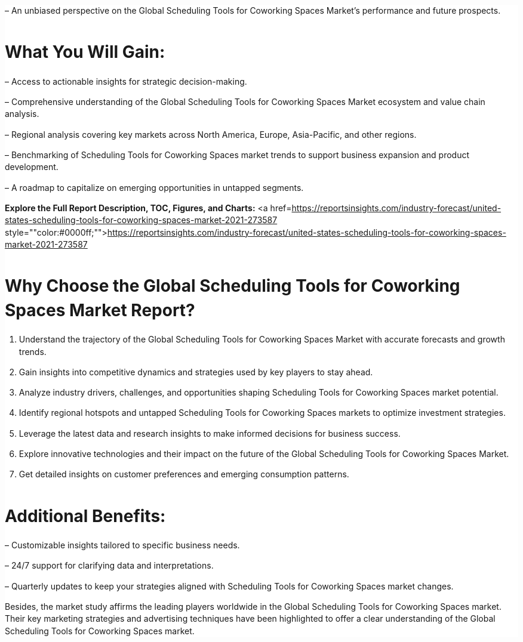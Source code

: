 – An unbiased perspective on the Global Scheduling Tools for Coworking Spaces Market’s performance and future prospects.

# <strong>What You Will Gain:</strong>

– Access to actionable insights for strategic decision-making.

– Comprehensive understanding of the Global Scheduling Tools for Coworking Spaces Market ecosystem and value chain analysis.

– Regional analysis covering key markets across North America, Europe, Asia-Pacific, and other regions.

– Benchmarking of Scheduling Tools for Coworking Spaces market trends to support business expansion and product development.

– A roadmap to capitalize on emerging opportunities in untapped segments.

<strong>Explore the Full Report Description, TOC, Figures, and Charts:</strong>
<a href=https://reportsinsights.com/industry-forecast/united-states-scheduling-tools-for-coworking-spaces-market-2021-273587 style=""color:#0000ff;"">https://reportsinsights.com/industry-forecast/united-states-scheduling-tools-for-coworking-spaces-market-2021-273587</a>

# <strong>Why Choose the Global Scheduling Tools for Coworking Spaces Market Report?</strong>

1. Understand the trajectory of the Global Scheduling Tools for Coworking Spaces Market with accurate forecasts and growth trends.

2. Gain insights into competitive dynamics and strategies used by key players to stay ahead.

3. Analyze industry drivers, challenges, and opportunities shaping Scheduling Tools for Coworking Spaces market potential.

4. Identify regional hotspots and untapped Scheduling Tools for Coworking Spaces markets to optimize investment strategies.

5. Leverage the latest data and research insights to make informed decisions for business success.

6. Explore innovative technologies and their impact on the future of the Global Scheduling Tools for Coworking Spaces Market.

7. Get detailed insights on customer preferences and emerging consumption patterns.

# <strong>Additional Benefits:</strong>

– Customizable insights tailored to specific business needs.

– 24/7 support for clarifying data and interpretations.

– Quarterly updates to keep your strategies aligned with Scheduling Tools for Coworking Spaces market changes.

Besides, the market study affirms the leading players worldwide in the Global Scheduling Tools for Coworking Spaces market. Their key marketing strategies and advertising techniques have been highlighted to offer a clear understanding of the Global Scheduling Tools for Coworking Spaces market.
